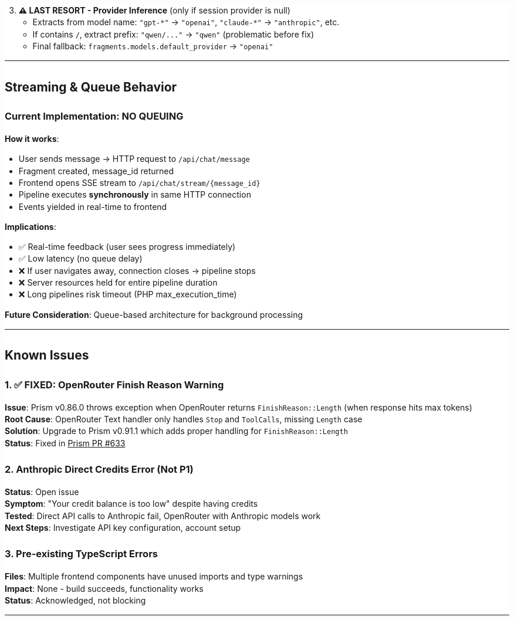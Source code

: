3. **⚠️ LAST RESORT - Provider Inference** (only if session provider is null)
   - Extracts from model name: `"gpt-*"` → `"openai"`, `"claude-*"` → `"anthropic"`, etc.
   - If contains `/`, extract prefix: `"qwen/..."` → `"qwen"` (problematic before fix)
   - Final fallback: `fragments.models.default_provider` → `"openai"`

---

## Streaming & Queue Behavior

### Current Implementation: **NO QUEUING**

**How it works**:
- User sends message → HTTP request to `/api/chat/message`
- Fragment created, message_id returned
- Frontend opens SSE stream to `/api/chat/stream/{message_id}`
- Pipeline executes **synchronously** in same HTTP connection
- Events yielded in real-time to frontend

**Implications**:
- ✅ Real-time feedback (user sees progress immediately)
- ✅ Low latency (no queue delay)
- ❌ If user navigates away, connection closes → pipeline stops
- ❌ Server resources held for entire pipeline duration
- ❌ Long pipelines risk timeout (PHP max_execution_time)

**Future Consideration**: Queue-based architecture for background processing

---

## Known Issues

### 1. ✅ **FIXED**: OpenRouter Finish Reason Warning
**Issue**: Prism v0.86.0 throws exception when OpenRouter returns `FinishReason::Length` (when response hits max tokens)  
**Root Cause**: OpenRouter Text handler only handles `Stop` and `ToolCalls`, missing `Length` case  
**Solution**: Upgrade to Prism v0.91.1 which adds proper handling for `FinishReason::Length`  
**Status**: Fixed in [Prism PR #633](https://github.com/prism-php/prism/pull/633)

### 2. Anthropic Direct Credits Error (Not P1)

**Status**: Open issue  
**Symptom**: "Your credit balance is too low" despite having credits  
**Tested**: Direct API calls to Anthropic fail, OpenRouter with Anthropic models work  
**Next Steps**: Investigate API key configuration, account setup  

### 3. Pre-existing TypeScript Errors

**Files**: Multiple frontend components have unused imports and type warnings  
**Impact**: None - build succeeds, functionality works  
**Status**: Acknowledged, not blocking

---
